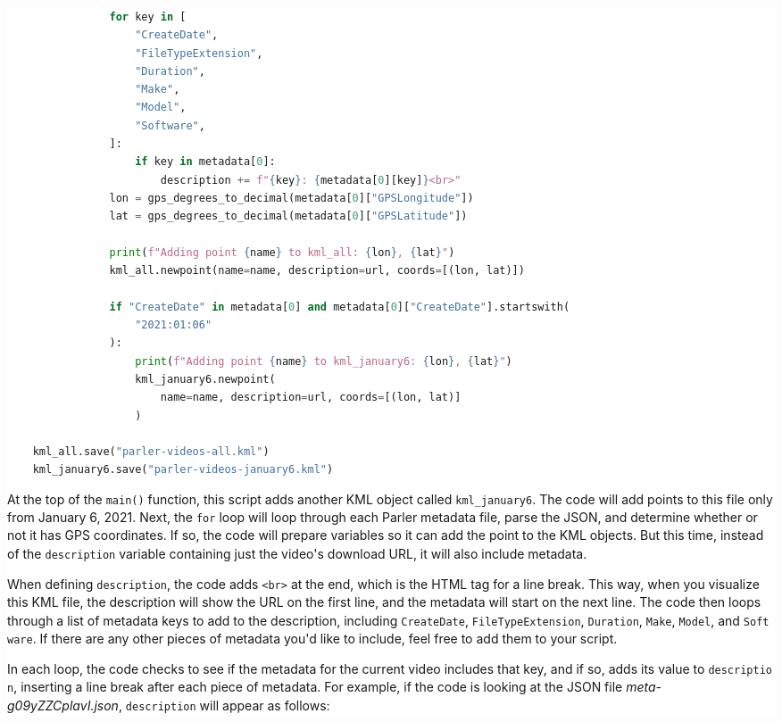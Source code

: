 ```py
                for key in [
                    "CreateDate",
                    "FileTypeExtension",
                    "Duration",
                    "Make",
                    "Model",
                    "Software",
                ]:
                    if key in metadata[0]:
                        description += f"{key}: {metadata[0][key]}<br>"
                lon = gps_degrees_to_decimal(metadata[0]["GPSLongitude"])
                lat = gps_degrees_to_decimal(metadata[0]["GPSLatitude"])

                print(f"Adding point {name} to kml_all: {lon}, {lat}")
                kml_all.newpoint(name=name, description=url, coords=[(lon, lat)])

                if "CreateDate" in metadata[0] and metadata[0]["CreateDate"].startswith(
                    "2021:01:06"
                ):
                    print(f"Adding point {name} to kml_january6: {lon}, {lat}")
                    kml_january6.newpoint(
                        name=name, description=url, coords=[(lon, lat)]
                    )

    kml_all.save("parler-videos-all.kml")
    kml_january6.save("parler-videos-january6.kml")
```

At the top of the `main()`
function, this script adds another KML object called
`kml_january6`. The code will
add points to this file only from January 6, 2021. Next, the
`for` loop will loop through
each Parler metadata file, parse the JSON, and determine whether or not
it has GPS coordinates. If so, the code will prepare variables so it can
add the point to the KML objects. But this time, instead of the
`description` variable
containing just the video's download URL, it will also include metadata.

When defining `description`,
the code adds `<br>` at the
end, which is the HTML tag for a line break. This way, when you
visualize this KML file, the description will show the URL on the first
line, and the metadata will start on the next line. The code then loops
through a list of metadata keys to add to the description, including
`CreateDate`,
`FileTypeExtension`,
`Duration`, `Make`, `Model`, and `Software`. If there are any other pieces of
metadata you'd like to include, feel free to add them to your script.

In each loop, the code checks to see if the metadata for the current
video includes that key, and if so, adds its value to
`description`, inserting a
line break after each piece of metadata. For example, if the code is
looking at the JSON file *meta-g09yZZCplavI.json*, `description` will appear as follows:
